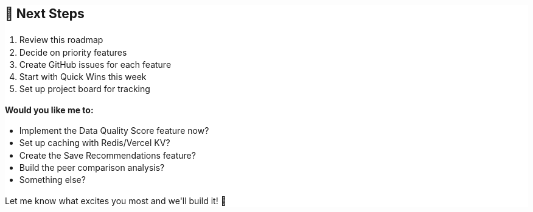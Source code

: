 ## 📝 Next Steps

1. Review this roadmap
2. Decide on priority features
3. Create GitHub issues for each feature
4. Start with Quick Wins this week
5. Set up project board for tracking

**Would you like me to:**
- Implement the Data Quality Score feature now?
- Set up caching with Redis/Vercel KV?
- Create the Save Recommendations feature?
- Build the peer comparison analysis?
- Something else?

Let me know what excites you most and we'll build it! 🚀


